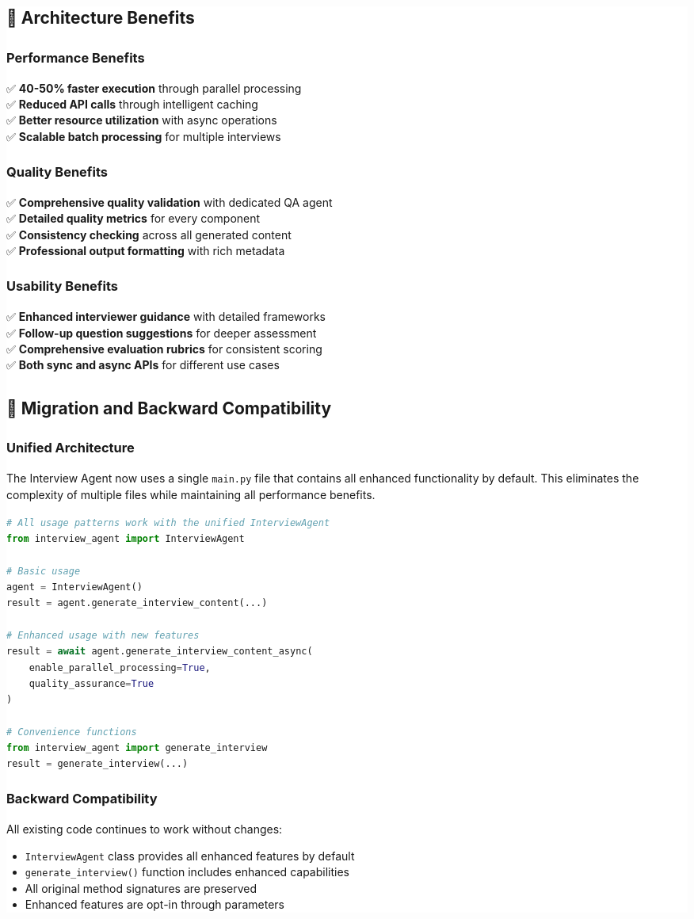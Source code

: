 ## 🎯 Architecture Benefits

### **Performance Benefits**
✅ **40-50% faster execution** through parallel processing  
✅ **Reduced API calls** through intelligent caching  
✅ **Better resource utilization** with async operations  
✅ **Scalable batch processing** for multiple interviews  

### **Quality Benefits**
✅ **Comprehensive quality validation** with dedicated QA agent  
✅ **Detailed quality metrics** for every component  
✅ **Consistency checking** across all generated content  
✅ **Professional output formatting** with rich metadata  

### **Usability Benefits**
✅ **Enhanced interviewer guidance** with detailed frameworks  
✅ **Follow-up question suggestions** for deeper assessment  
✅ **Comprehensive evaluation rubrics** for consistent scoring  
✅ **Both sync and async APIs** for different use cases  

## 🔄 Migration and Backward Compatibility

### **Unified Architecture**
The Interview Agent now uses a single `main.py` file that contains all enhanced functionality by default. This eliminates the complexity of multiple files while maintaining all performance benefits.

```python
# All usage patterns work with the unified InterviewAgent
from interview_agent import InterviewAgent

# Basic usage
agent = InterviewAgent()
result = agent.generate_interview_content(...)

# Enhanced usage with new features
result = await agent.generate_interview_content_async(
    enable_parallel_processing=True,
    quality_assurance=True
)

# Convenience functions
from interview_agent import generate_interview
result = generate_interview(...)
```

### **Backward Compatibility**
All existing code continues to work without changes:
- `InterviewAgent` class provides all enhanced features by default
- `generate_interview()` function includes enhanced capabilities
- All original method signatures are preserved
- Enhanced features are opt-in through parameters
